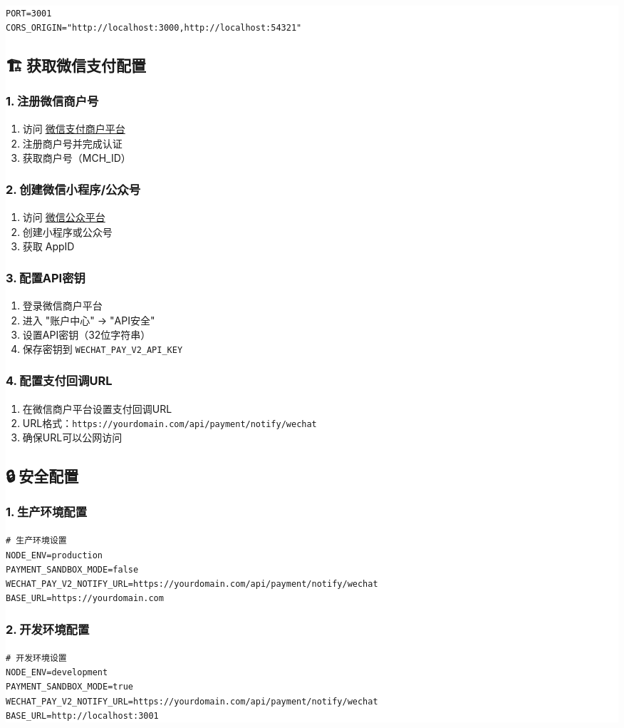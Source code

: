 ```env
PORT=3001
CORS_ORIGIN="http://localhost:3000,http://localhost:54321"
```

## 🏗️ 获取微信支付配置

### 1. 注册微信商户号

1. 访问 [微信支付商户平台](https://pay.weixin.qq.com/)
2. 注册商户号并完成认证
3. 获取商户号（MCH_ID）

### 2. 创建微信小程序/公众号

1. 访问 [微信公众平台](https://mp.weixin.qq.com/)
2. 创建小程序或公众号
3. 获取 AppID

### 3. 配置API密钥

1. 登录微信商户平台
2. 进入 "账户中心" → "API安全"
3. 设置API密钥（32位字符串）
4. 保存密钥到 `WECHAT_PAY_V2_API_KEY`

### 4. 配置支付回调URL

1. 在微信商户平台设置支付回调URL
2. URL格式：`https://yourdomain.com/api/payment/notify/wechat`
3. 确保URL可以公网访问

## 🔒 安全配置

### 1. 生产环境配置

```env
# 生产环境设置
NODE_ENV=production
PAYMENT_SANDBOX_MODE=false
WECHAT_PAY_V2_NOTIFY_URL=https://yourdomain.com/api/payment/notify/wechat
BASE_URL=https://yourdomain.com
```

### 2. 开发环境配置

```env
# 开发环境设置
NODE_ENV=development
PAYMENT_SANDBOX_MODE=true
WECHAT_PAY_V2_NOTIFY_URL=https://yourdomain.com/api/payment/notify/wechat
BASE_URL=http://localhost:3001
```
